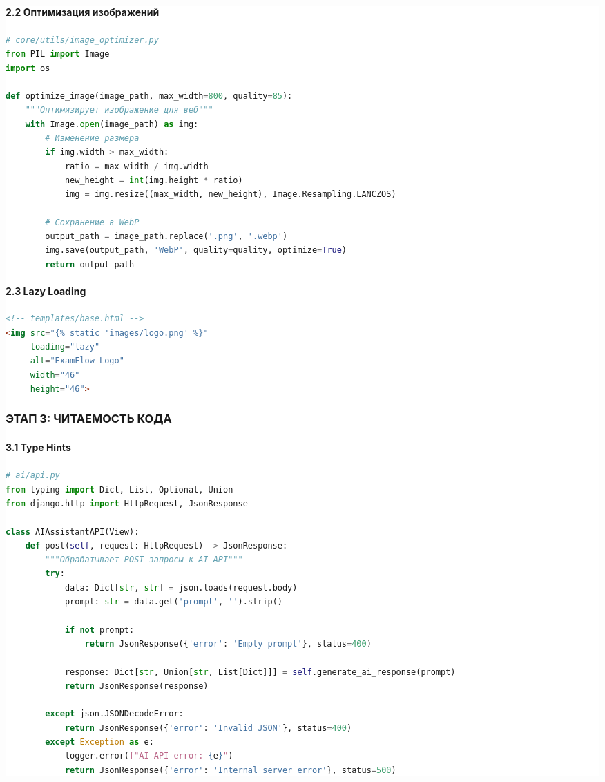 #### 2.2 Оптимизация изображений
```python
# core/utils/image_optimizer.py
from PIL import Image
import os

def optimize_image(image_path, max_width=800, quality=85):
    """Оптимизирует изображение для веб"""
    with Image.open(image_path) as img:
        # Изменение размера
        if img.width > max_width:
            ratio = max_width / img.width
            new_height = int(img.height * ratio)
            img = img.resize((max_width, new_height), Image.Resampling.LANCZOS)
        
        # Сохранение в WebP
        output_path = image_path.replace('.png', '.webp')
        img.save(output_path, 'WebP', quality=quality, optimize=True)
        return output_path
```

#### 2.3 Lazy Loading
```html
<!-- templates/base.html -->
<img src="{% static 'images/logo.png' %}" 
     loading="lazy" 
     alt="ExamFlow Logo"
     width="46" 
     height="46">
```

### ЭТАП 3: ЧИТАЕМОСТЬ КОДА

#### 3.1 Type Hints
```python
# ai/api.py
from typing import Dict, List, Optional, Union
from django.http import HttpRequest, JsonResponse

class AIAssistantAPI(View):
    def post(self, request: HttpRequest) -> JsonResponse:
        """Обрабатывает POST запросы к AI API"""
        try:
            data: Dict[str, str] = json.loads(request.body)
            prompt: str = data.get('prompt', '').strip()
            
            if not prompt:
                return JsonResponse({'error': 'Empty prompt'}, status=400)
            
            response: Dict[str, Union[str, List[Dict]]] = self.generate_ai_response(prompt)
            return JsonResponse(response)
            
        except json.JSONDecodeError:
            return JsonResponse({'error': 'Invalid JSON'}, status=400)
        except Exception as e:
            logger.error(f"AI API error: {e}")
            return JsonResponse({'error': 'Internal server error'}, status=500)
```
